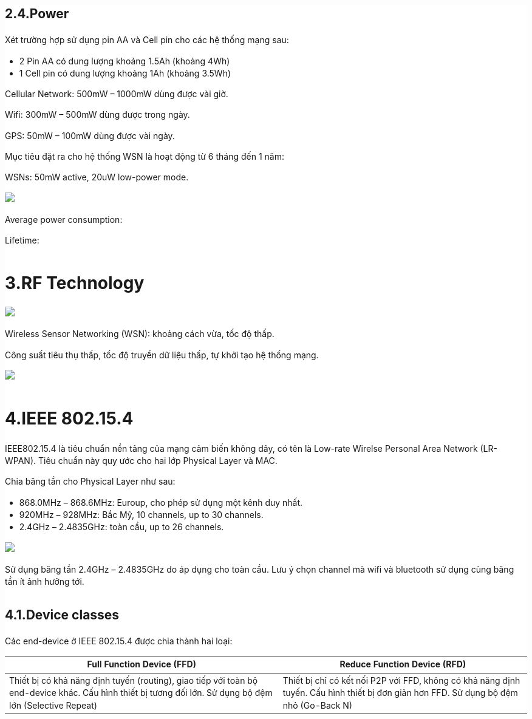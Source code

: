 ## 2.4.Power

Xét trường hợp sử dụng pin AA và Cell pin cho các hệ thống mạng sau:

- 2 Pin AA có dung lượng khoảng 1.5Ah (khoảng 4Wh)
- 1 Cell pin có dung lượng khoảng 1Ah (khoảng 3.5Wh)

Cellular Network: 500mW – 1000mW dùng được vài giờ.

Wifi: 300mW – 500mW dùng được trong ngày.

GPS: 50mW – 100mW dùng được vài ngày.

Mục tiêu đặt ra cho hệ thống WSN là hoạt động từ 6 tháng đến 1 năm:

WSNs: 50mW active, 20uW low-power mode.

![](RackMultipart20240121-1-qi4sw2_html_9c032cc8ee9e139.png)

Average power consumption:

Lifetime:

# 3.RF Technology

![](RackMultipart20240121-1-qi4sw2_html_ce852d26e738c46d.png)

Wireless Sensor Networking (WSN): khoảng cách vừa, tốc độ thấp.

Công suất tiêu thụ thấp, tốc độ truyền dữ liệu thấp, tự khởi tạo hệ thống mạng.

![](RackMultipart20240121-1-qi4sw2_html_1d6b342652114723.png)

# 4.IEEE 802.15.4

IEEE802.15.4 là tiêu chuẩn nền tảng của mạng cảm biến không dây, có tên là Low-rate Wirelse Personal Area Network (LR-WPAN). Tiêu chuẩn này quy ước cho hai lớp Physical Layer và MAC.

Chia băng tần cho Physical Layer như sau:

- 868.0MHz – 868.6MHz: Euroup, cho phép sử dụng một kênh duy nhất.
- 920MHz – 928MHz: Bắc Mỹ, 10 channels, up to 30 channels.
- 2.4GHz – 2.4835GHz: toàn cầu, up to 26 channels.

![](RackMultipart20240121-1-qi4sw2_html_57f5be227cf66f24.png)

Sử dụng băng tần 2.4GHz – 2.4835GHz do áp dụng cho toàn cầu. Lưu ý chọn channel mà wifi và bluetooth sử dụng cùng băng tần ít ảnh hưởng tới.

## 4.1.Device classes

Các end-device ở IEEE 802.15.4 được chia thành hai loại:

| Full Function Device (FFD) | Reduce Function Device (RFD) |
| --- | --- |
| Thiết bị có khả năng định tuyến (routing), giao tiếp với toàn bộ end-device khác. Cấu hình thiết bị tương đối lớn. Sử dụng bộ đệm lớn (Selective Repeat) | Thiết bị chỉ có kết nối P2P với FFD, không có khả năng định tuyến. Cấu hình thiết bị đơn giản hơn FFD. Sử dụng bộ đệm nhỏ (Go-Back N) |
